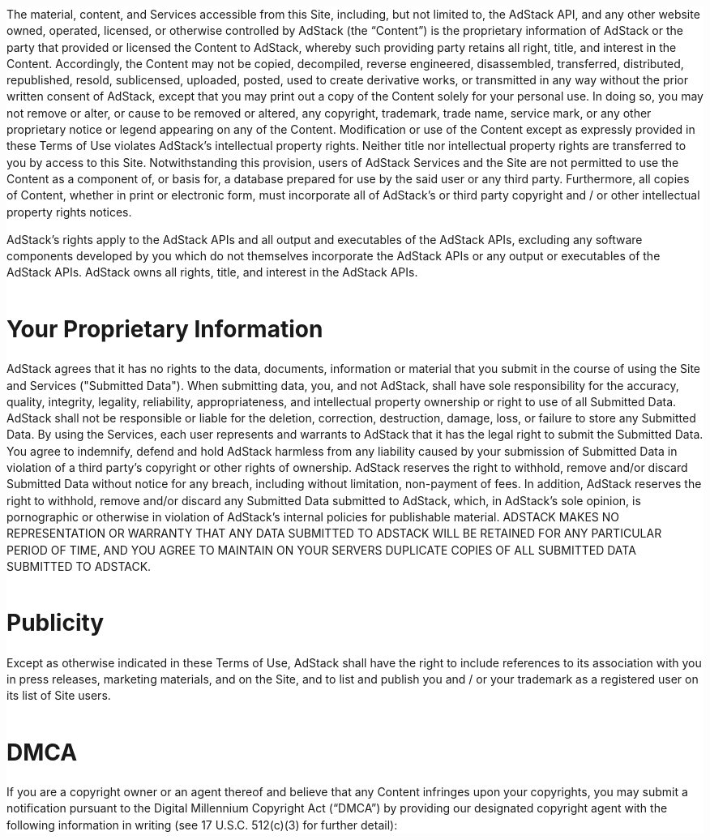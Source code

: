 The material, content, and Services accessible from this Site, including, but not limited to, the AdStack API, and any other website owned, operated, licensed, or otherwise controlled by AdStack (the “Content”) is the proprietary information of AdStack or the party that provided or licensed the Content to AdStack, whereby such providing party retains all right, title, and interest in the Content. Accordingly, the Content may not be copied, decompiled, reverse engineered, disassembled, transferred, distributed, republished, resold, sublicensed, uploaded, posted, used to create derivative works, or transmitted in any way without the prior written consent of AdStack, except that you may print out a copy of the Content solely for your personal use. In doing so, you may not remove or alter, or cause to be removed or altered, any copyright, trademark, trade name, service mark, or any other proprietary notice or legend appearing on any of the Content. Modification or use of the Content except as expressly provided in these Terms of Use violates AdStack’s intellectual property rights. Neither title nor intellectual property rights are transferred to you by access to this Site. Notwithstanding this provision, users of AdStack Services and the Site are not permitted to use the Content as a component of, or basis for, a database prepared for use by the said user or any third party. Furthermore, all copies of Content, whether in print or electronic form, must incorporate all of AdStack’s or third party copyright and / or other intellectual property rights notices.

AdStack’s rights apply to the AdStack APIs and all output and executables of the AdStack APIs, excluding any software components developed by you which do not themselves incorporate the AdStack APIs or any output or executables of the AdStack APIs. AdStack owns all rights, title, and interest in the AdStack APIs.

# Your Proprietary Information

AdStack agrees that it has no rights to the data, documents, information or material that you submit in the course of using the Site and Services ("Submitted Data"). When submitting data, you, and not AdStack, shall have sole responsibility for the accuracy, quality, integrity, legality, reliability, appropriateness, and intellectual property ownership or right to use of all Submitted Data. AdStack shall not be responsible or liable for the deletion, correction, destruction, damage, loss, or failure to store any Submitted Data. By using the Services, each user represents and warrants to AdStack that it has the legal right to submit the Submitted Data. You agree to indemnify, defend and hold AdStack harmless from any liability caused by your submission of Submitted Data in violation of a third party’s copyright or other rights of ownership. AdStack reserves the right to withhold, remove and/or discard Submitted Data without notice for any breach, including without limitation, non-payment of fees. In addition, AdStack reserves the right to withhold, remove and/or discard any Submitted Data submitted to AdStack, which, in AdStack’s sole opinion, is pornographic or otherwise in violation of AdStack’s internal policies for publishable material. ADSTACK MAKES NO REPRESENTATION OR WARRANTY THAT ANY DATA SUBMITTED TO ADSTACK WILL BE RETAINED FOR ANY PARTICULAR PERIOD OF TIME, AND YOU AGREE TO MAINTAIN ON YOUR SERVERS DUPLICATE COPIES OF ALL SUBMITTED DATA SUBMITTED TO ADSTACK.

# Publicity

Except as otherwise indicated in these Terms of Use, AdStack shall have the right to include references to its association with you in press releases, marketing materials, and on the Site, and to list and publish you and / or your trademark as a registered user on its list of Site users.

# DMCA

If you are a copyright owner or an agent thereof and believe that any Content infringes upon your copyrights, you may submit a notification pursuant to the Digital Millennium Copyright Act (“DMCA”) by providing our designated copyright agent with the following information in writing (see 17 U.S.C. 512(c)(3) for further detail):

